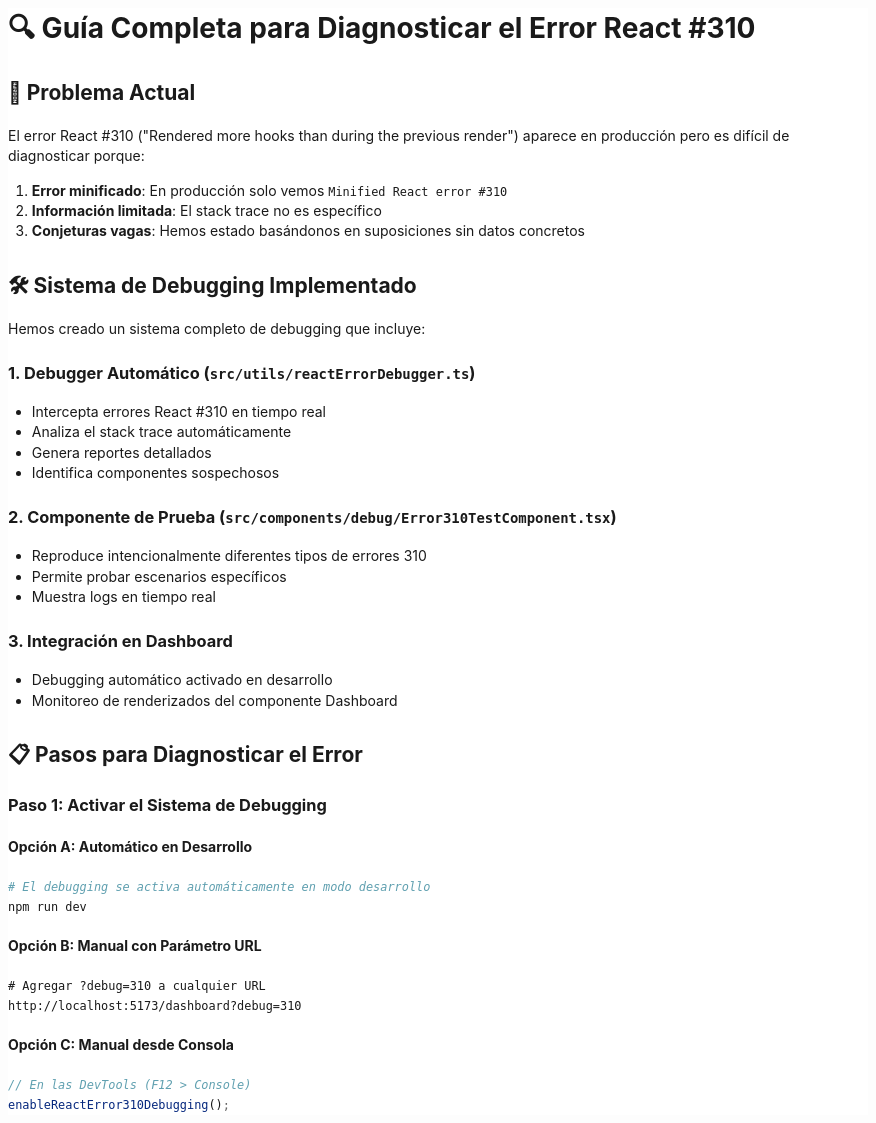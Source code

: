 # 🔍 Guía Completa para Diagnosticar el Error React #310

## 🚨 Problema Actual

El error React #310 ("Rendered more hooks than during the previous render") aparece en producción pero es difícil de diagnosticar porque:

1. **Error minificado**: En producción solo vemos `Minified React error #310`
2. **Información limitada**: El stack trace no es específico
3. **Conjeturas vagas**: Hemos estado basándonos en suposiciones sin datos concretos

## 🛠️ Sistema de Debugging Implementado

Hemos creado un sistema completo de debugging que incluye:

### 1. **Debugger Automático** (`src/utils/reactErrorDebugger.ts`)
- Intercepta errores React #310 en tiempo real
- Analiza el stack trace automáticamente
- Genera reportes detallados
- Identifica componentes sospechosos

### 2. **Componente de Prueba** (`src/components/debug/Error310TestComponent.tsx`)
- Reproduce intencionalmente diferentes tipos de errores 310
- Permite probar escenarios específicos
- Muestra logs en tiempo real

### 3. **Integración en Dashboard**
- Debugging automático activado en desarrollo
- Monitoreo de renderizados del componente Dashboard

## 📋 Pasos para Diagnosticar el Error

### Paso 1: Activar el Sistema de Debugging

#### Opción A: Automático en Desarrollo
```bash
# El debugging se activa automáticamente en modo desarrollo
npm run dev
```

#### Opción B: Manual con Parámetro URL
```
# Agregar ?debug=310 a cualquier URL
http://localhost:5173/dashboard?debug=310
```

#### Opción C: Manual desde Consola
```javascript
// En las DevTools (F12 > Console)
enableReactError310Debugging();
```
